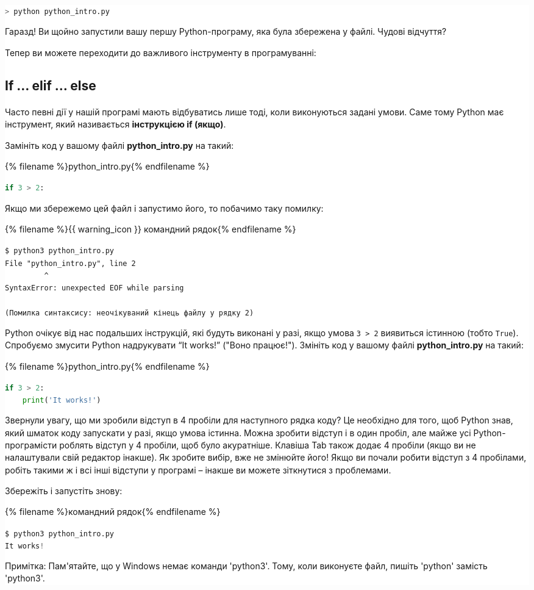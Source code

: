 ```python
> python python_intro.py
```

Гаразд! Ви щойно запустили вашу першу Python-програму, яка була збережена у файлі. Чудові відчуття?

Тепер ви можете переходити до важливого інструменту в програмуванні:

## If … elif … else

Часто певні дії у нашій програмі мають відбуватись лише тоді, коли виконуються задані умови. Саме тому Python має інструмент, який називається **інструкцією if (якщо)**.

Замініть код у вашому файлі **python_intro.py** на такий:

{% filename %}python_intro.py{% endfilename %}

```python
if 3 > 2:
```

Якщо ми збережемо цей файл і запустимо його, то побачимо таку помилку:

{% filename %}{{ warning_icon }} командний рядок{% endfilename %}

    $ python3 python_intro.py
    File "python_intro.py", line 2
             ^
    SyntaxError: unexpected EOF while parsing
    
    (Помилка синтаксису: неочікуваний кінець файлу у рядку 2)
    

Python очікує від нас подальших інструкцій, які будуть виконані у разі, якщо умова `3 > 2` виявиться істинною (тобто `True`). Спробуємо змусити Python надрукувати “It works!” ("Воно працює!"). Змініть код у вашому файлі **python_intro.py** на такий:

{% filename %}python_intro.py{% endfilename %}

```python
if 3 > 2:
    print('It works!')
```

Звернули увагу, що ми зробили відступ в 4 пробіли для наступного рядка коду? Це необхідно для того, щоб Python знав, який шматок коду запускати у разі, якщо умова істинна. Можна зробити відступ і в один пробіл, але майже усі Python-програмісти роблять відступ у 4 пробіли, щоб було акуратніше. Клавіша Tab також додає 4 пробіли (якщо ви не налаштували свій редактор інакше). Як зробите вибір, вже не змінюйте його! Якщо ви почали робити відступ з 4 пробілами, робіть такими ж і всі інші відступи у програмі – інакше ви можете зіткнутися з проблемами.

Збережіть і запустіть знову:

{% filename %}командний рядок{% endfilename %}

```python
$ python3 python_intro.py
It works!
```

Примітка: Пам'ятайте, що у Windows немає команди 'python3'. Тому, коли виконуєте файл, пишіть 'python' замість 'python3'.
